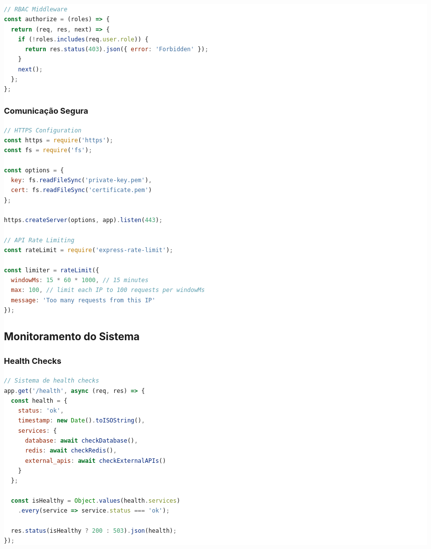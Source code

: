 ```javascript
// RBAC Middleware
const authorize = (roles) => {
  return (req, res, next) => {
    if (!roles.includes(req.user.role)) {
      return res.status(403).json({ error: 'Forbidden' });
    }
    next();
  };
};
```

### Comunicação Segura

```javascript
// HTTPS Configuration
const https = require('https');
const fs = require('fs');

const options = {
  key: fs.readFileSync('private-key.pem'),
  cert: fs.readFileSync('certificate.pem')
};

https.createServer(options, app).listen(443);

// API Rate Limiting
const rateLimit = require('express-rate-limit');

const limiter = rateLimit({
  windowMs: 15 * 60 * 1000, // 15 minutes
  max: 100, // limit each IP to 100 requests per windowMs
  message: 'Too many requests from this IP'
});
```

## Monitoramento do Sistema

### Health Checks

```javascript
// Sistema de health checks
app.get('/health', async (req, res) => {
  const health = {
    status: 'ok',
    timestamp: new Date().toISOString(),
    services: {
      database: await checkDatabase(),
      redis: await checkRedis(),
      external_apis: await checkExternalAPIs()
    }
  };
  
  const isHealthy = Object.values(health.services)
    .every(service => service.status === 'ok');
  
  res.status(isHealthy ? 200 : 503).json(health);
});
```
